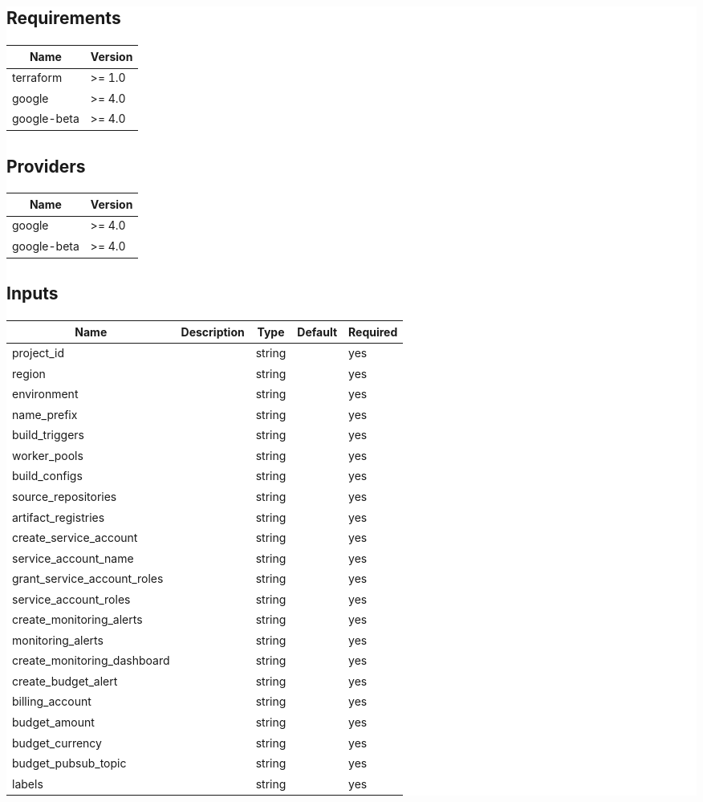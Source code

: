 ## Requirements

| Name | Version |
|------|---------|
| terraform | >= 1.0 |
| google | >= 4.0 |
| google-beta | >= 4.0 |

## Providers

| Name | Version |
|------|---------|
| google | >= 4.0 |
| google-beta | >= 4.0 |

## Inputs

| Name | Description | Type | Default | Required |
|------|-------------|------|---------|----------|
| project_id | | string | | yes |
| region | | string | | yes |
| environment | | string | | yes |
| name_prefix | | string | | yes |
| build_triggers | | string | | yes |
| worker_pools | | string | | yes |
| build_configs | | string | | yes |
| source_repositories | | string | | yes |
| artifact_registries | | string | | yes |
| create_service_account | | string | | yes |
| service_account_name | | string | | yes |
| grant_service_account_roles | | string | | yes |
| service_account_roles | | string | | yes |
| create_monitoring_alerts | | string | | yes |
| monitoring_alerts | | string | | yes |
| create_monitoring_dashboard | | string | | yes |
| create_budget_alert | | string | | yes |
| billing_account | | string | | yes |
| budget_amount | | string | | yes |
| budget_currency | | string | | yes |
| budget_pubsub_topic | | string | | yes |
| labels | | string | | yes |

